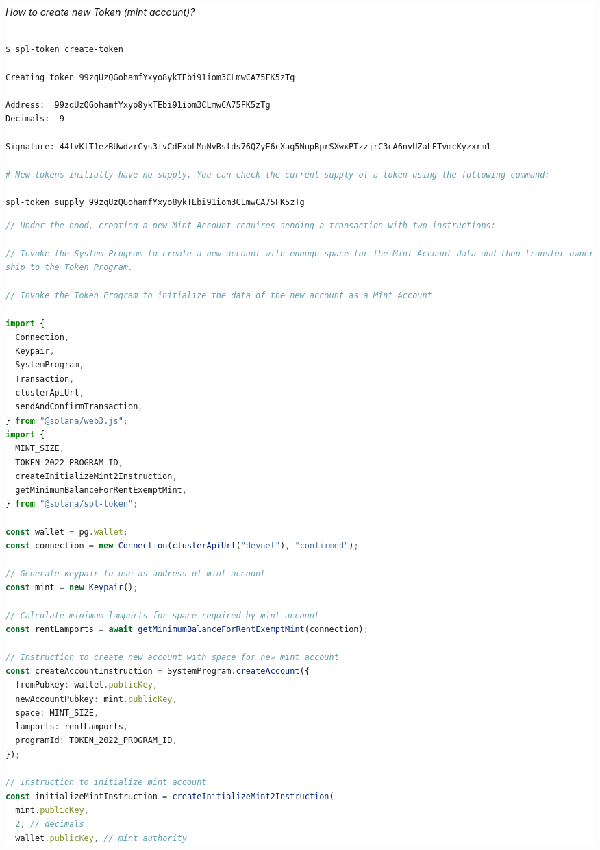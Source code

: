 ###### How to create new Token (mint account)?

```sh
$ spl-token create-token

Creating token 99zqUzQGohamfYxyo8ykTEbi91iom3CLmwCA75FK5zTg

Address:  99zqUzQGohamfYxyo8ykTEbi91iom3CLmwCA75FK5zTg
Decimals:  9

Signature: 44fvKfT1ezBUwdzrCys3fvCdFxbLMnNvBstds76QZyE6cXag5NupBprSXwxPTzzjrC3cA6nvUZaLFTvmcKyzxrm1

# New tokens initially have no supply. You can check the current supply of a token using the following command:

spl-token supply 99zqUzQGohamfYxyo8ykTEbi91iom3CLmwCA75FK5zTg
```

```ts
// Under the hood, creating a new Mint Account requires sending a transaction with two instructions:

// Invoke the System Program to create a new account with enough space for the Mint Account data and then transfer ownership to the Token Program.

// Invoke the Token Program to initialize the data of the new account as a Mint Account

import {
  Connection,
  Keypair,
  SystemProgram,
  Transaction,
  clusterApiUrl,
  sendAndConfirmTransaction,
} from "@solana/web3.js";
import {
  MINT_SIZE,
  TOKEN_2022_PROGRAM_ID,
  createInitializeMint2Instruction,
  getMinimumBalanceForRentExemptMint,
} from "@solana/spl-token";

const wallet = pg.wallet;
const connection = new Connection(clusterApiUrl("devnet"), "confirmed");

// Generate keypair to use as address of mint account
const mint = new Keypair();

// Calculate minimum lamports for space required by mint account
const rentLamports = await getMinimumBalanceForRentExemptMint(connection);

// Instruction to create new account with space for new mint account
const createAccountInstruction = SystemProgram.createAccount({
  fromPubkey: wallet.publicKey,
  newAccountPubkey: mint.publicKey,
  space: MINT_SIZE,
  lamports: rentLamports,
  programId: TOKEN_2022_PROGRAM_ID,
});

// Instruction to initialize mint account
const initializeMintInstruction = createInitializeMint2Instruction(
  mint.publicKey,
  2, // decimals
  wallet.publicKey, // mint authority
```